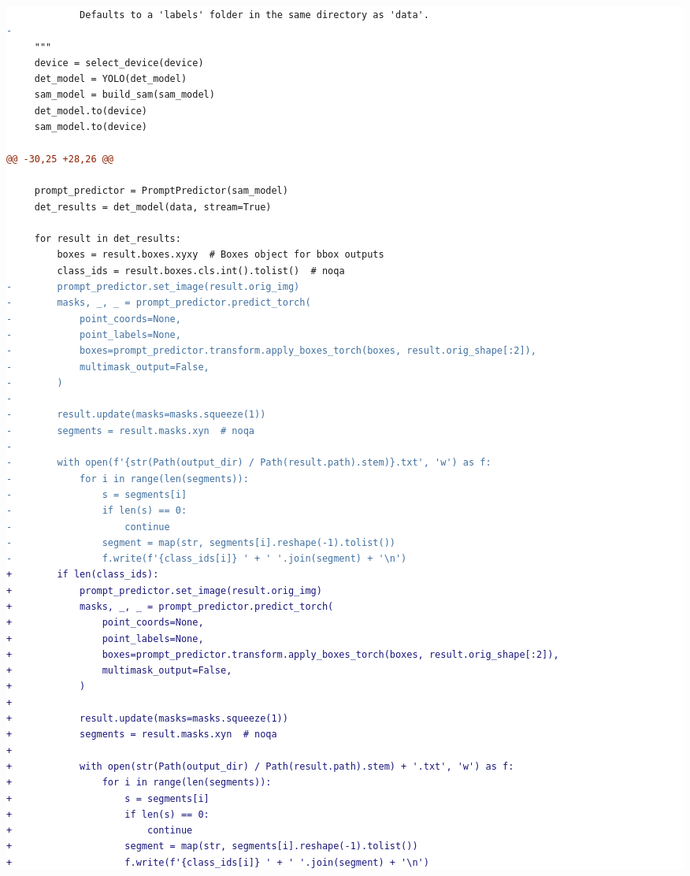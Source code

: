```diff
             Defaults to a 'labels' folder in the same directory as 'data'.
-
     """
     device = select_device(device)
     det_model = YOLO(det_model)
     sam_model = build_sam(sam_model)
     det_model.to(device)
     sam_model.to(device)
 
@@ -30,25 +28,26 @@
 
     prompt_predictor = PromptPredictor(sam_model)
     det_results = det_model(data, stream=True)
 
     for result in det_results:
         boxes = result.boxes.xyxy  # Boxes object for bbox outputs
         class_ids = result.boxes.cls.int().tolist()  # noqa
-        prompt_predictor.set_image(result.orig_img)
-        masks, _, _ = prompt_predictor.predict_torch(
-            point_coords=None,
-            point_labels=None,
-            boxes=prompt_predictor.transform.apply_boxes_torch(boxes, result.orig_shape[:2]),
-            multimask_output=False,
-        )
-
-        result.update(masks=masks.squeeze(1))
-        segments = result.masks.xyn  # noqa
-
-        with open(f'{str(Path(output_dir) / Path(result.path).stem)}.txt', 'w') as f:
-            for i in range(len(segments)):
-                s = segments[i]
-                if len(s) == 0:
-                    continue
-                segment = map(str, segments[i].reshape(-1).tolist())
-                f.write(f'{class_ids[i]} ' + ' '.join(segment) + '\n')
+        if len(class_ids):
+            prompt_predictor.set_image(result.orig_img)
+            masks, _, _ = prompt_predictor.predict_torch(
+                point_coords=None,
+                point_labels=None,
+                boxes=prompt_predictor.transform.apply_boxes_torch(boxes, result.orig_shape[:2]),
+                multimask_output=False,
+            )
+
+            result.update(masks=masks.squeeze(1))
+            segments = result.masks.xyn  # noqa
+
+            with open(str(Path(output_dir) / Path(result.path).stem) + '.txt', 'w') as f:
+                for i in range(len(segments)):
+                    s = segments[i]
+                    if len(s) == 0:
+                        continue
+                    segment = map(str, segments[i].reshape(-1).tolist())
+                    f.write(f'{class_ids[i]} ' + ' '.join(segment) + '\n')
```
